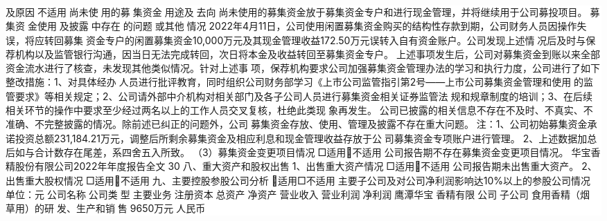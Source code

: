 及原因
不适用
尚未使
用的募
集资金
用途及
去向
尚未使用的募集资金放于募集资金专户和进行现金管理，并将继续用于公司募投项目。
募集资
金使用
及披露
中存在
的问题
或其他
情况
2022年4月11日，公司使用闲置募集资金购买的结构性存款到期，公司财务人员因操作失误，将应转回募集
资金专户的闲置募集资金10,000万元及其现金管理收益172.50万元误转入自有资金账户。公司发现上述情
况后及时与保荐机构以及监管银行沟通，因当日无法完成转回，次日将本金及收益转回至募集资金专户。
上述事项发生后，公司对募集资金到账以来全部资金流水进行了核查，未发现其他类似情况。针对上述事
项，保荐机构要求公司加强募集资金管理办法的学习和执行力度，公司进行了如下整改措施：1、对具体经办
人员进行批评教育，同时组织公司财务部学习《上市公司监管指引第2号——上市公司募集资金管理和使用
的监管要求》等相关规定；2、公司请外部中介机构对相关部门及各子公司人员进行募集资金相关证券监管法
规和规章制度的培训；3、在后续相关环节的操作中要求至少经过两名以上的工作人员交叉复核，杜绝此类现
象再发生。
公司已披露的相关信息不存在不及时、不真实、不准确、不完整披露的情况。除前述已纠正的问题外，公司
募集资金存放、使用、管理及披露不存在重大问题。
注：1、公司初始募集资金承诺投资总额231,184.21万元，调整后所剩余募集资金及相应利息和现金管理收益存放于公
司募集资金专项账户进行管理。
2、上述数据加总后如与合计数存在尾差，系四舍五入所致。
（3）募集资金变更项目情况
□适用不适用
公司报告期不存在募集资金变更项目情况。
华宝香精股份有限公司2022年年度报告全文
30
八、重大资产和股权出售
1、出售重大资产情况
□适用不适用
公司报告期未出售重大资产。
2、出售重大股权情况
□适用不适用
九、主要控股参股公司分析
适用□不适用
主要子公司及对公司净利润影响达10%以上的参股公司情况
单位：元
公司名称
公司类
型
主要业务
注册资本
总资产
净资产
营业收入
营业利润
净利润
鹰潭华宝
香精有限
公司
子公司
食用香精（烟
草用）的研
发、生产和销
售
9650万元
人民币